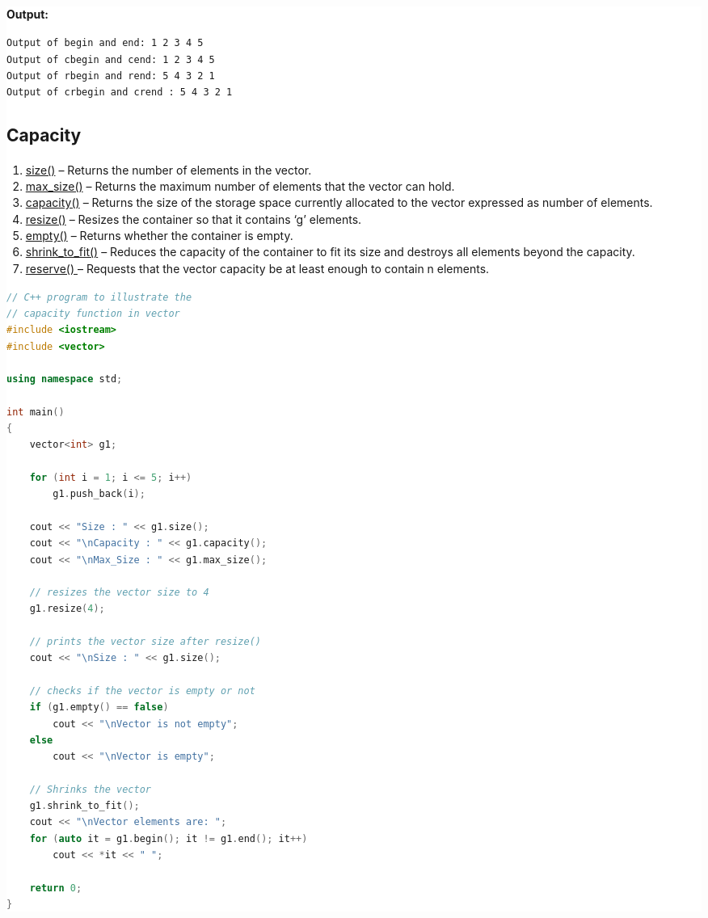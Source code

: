 **Output:**

```text
Output of begin and end: 1 2 3 4 5 
Output of cbegin and cend: 1 2 3 4 5 
Output of rbegin and rend: 5 4 3 2 1 
Output of crbegin and crend : 5 4 3 2 1
```

## **Capacity**

1. [size\(\)](https://www.geeksforgeeks.org/vectorempty-vectorsize-c-stl/) – Returns the number of elements in the vector.
2. [max\_size\(\)](https://www.geeksforgeeks.org/vector-max_size-function-in-c-stl/) – Returns the maximum number of elements that the vector can hold.
3. [capacity\(\)](https://www.geeksforgeeks.org/vector-capacity-function-in-c-stl/) – Returns the size of the storage space currently allocated to the vector expressed as number of elements.
4. [resize\(\)](https://www.geeksforgeeks.org/vector-resize-c-stl/) – Resizes the container so that it contains ‘g’ elements.
5. [empty\(\)](https://www.geeksforgeeks.org/vectorempty-vectorsize-c-stl/) – Returns whether the container is empty.
6. [shrink\_to\_fit\(\)](https://www.geeksforgeeks.org/vector-shrink_to_fit-function-in-c-stl/) – Reduces the capacity of the container to fit its size and destroys all elements beyond the capacity.
7. [reserve\(\) ](https://www.geeksforgeeks.org/using-stdvectorreserve-whenever-possible/)– Requests that the vector capacity be at least enough to contain n elements.

```cpp
// C++ program to illustrate the 
// capacity function in vector 
#include <iostream> 
#include <vector> 

using namespace std; 

int main() 
{ 
	vector<int> g1; 

	for (int i = 1; i <= 5; i++) 
		g1.push_back(i); 

	cout << "Size : " << g1.size(); 
	cout << "\nCapacity : " << g1.capacity(); 
	cout << "\nMax_Size : " << g1.max_size(); 

	// resizes the vector size to 4 
	g1.resize(4); 

	// prints the vector size after resize() 
	cout << "\nSize : " << g1.size(); 

	// checks if the vector is empty or not 
	if (g1.empty() == false) 
		cout << "\nVector is not empty"; 
	else
		cout << "\nVector is empty"; 

	// Shrinks the vector 
	g1.shrink_to_fit(); 
	cout << "\nVector elements are: "; 
	for (auto it = g1.begin(); it != g1.end(); it++) 
		cout << *it << " "; 

	return 0; 
} 
```